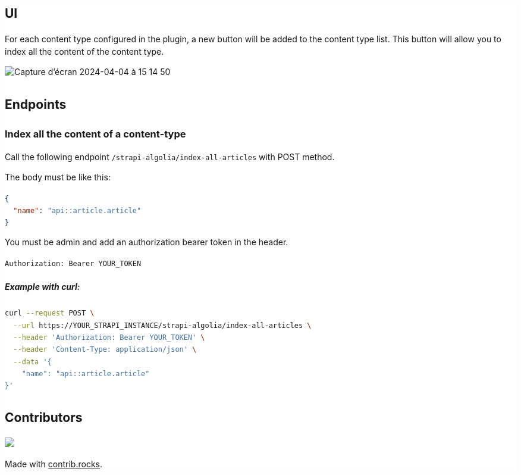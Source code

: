 
## UI

For each content type configured in the plugin, a new button will be added to the content type list. This button will allow you to index all the content of the content type.

<img width="1492" alt="Capture d’écran 2024-04-04 à 15 14 50" src="https://github.com/wizbii/strapi-plugin-strapi-algolia/assets/3955239/72469d37-2648-4919-8437-0c2b82260edf">

## Endpoints

### Index all the content of a content-type

Call the following endpoint `/strapi-algolia/index-all-articles` with POST method.

The body must be like this:

```json
{
  "name": "api::article.article"
}
```

You must be admin and add an authorization bearer token in the header.

```
Authorization: Bearer YOUR_TOKEN
```

##### Example with curl:

```bash
curl --request POST \
  --url https://YOUR_STRAPI_INSTANCE/strapi-algolia/index-all-articles \
  --header 'Authorization: Bearer YOUR_TOKEN' \
  --header 'Content-Type: application/json' \
  --data '{
	"name": "api::article.article"
}'
```

## Contributors

<a href="https://github.com/wizbii/strapi-plugin-strapi-algolia/graphs/contributors">
  <img src="https://contrib.rocks/image?repo=wizbii/strapi-plugin-strapi-algolia" />
</a>

Made with [contrib.rocks](https://contrib.rocks).
